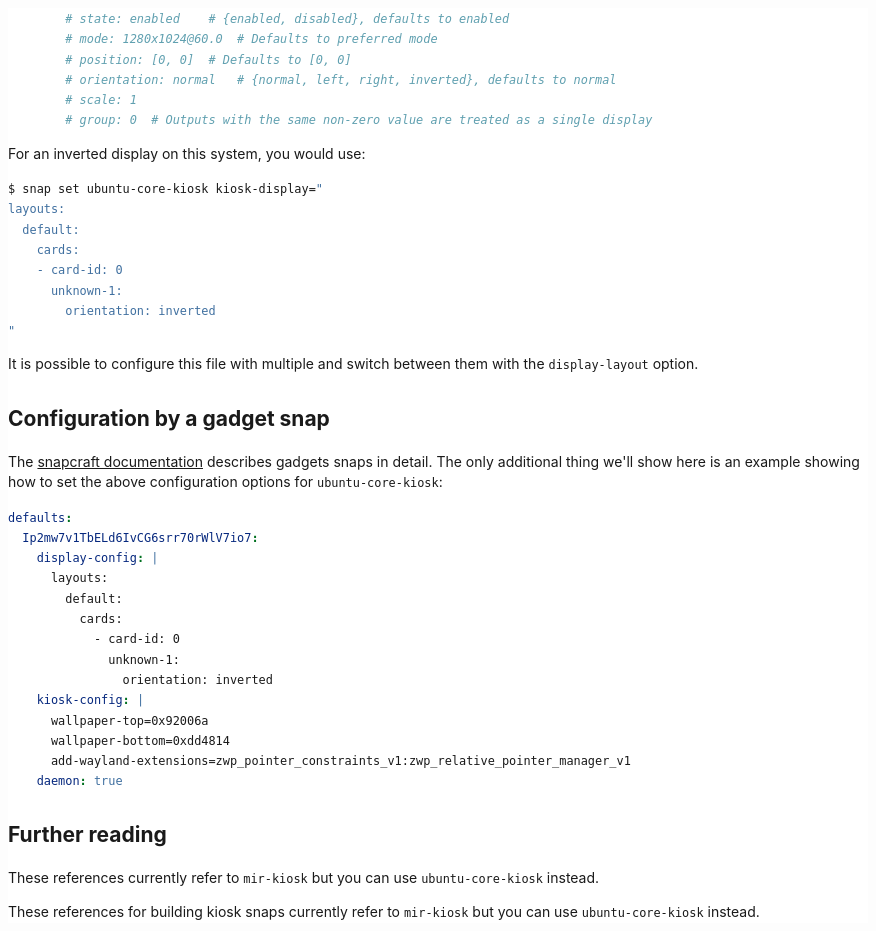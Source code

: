 ```bash
        # state: enabled	# {enabled, disabled}, defaults to enabled
        # mode: 1280x1024@60.0	# Defaults to preferred mode
        # position: [0, 0]	# Defaults to [0, 0]
        # orientation: normal	# {normal, left, right, inverted}, defaults to normal
        # scale: 1
        # group: 0	# Outputs with the same non-zero value are treated as a single display
```

For an inverted display on this system, you would use:

```bash
$ snap set ubuntu-core-kiosk kiosk-display="
layouts:
  default:
    cards:
    - card-id: 0
      unknown-1:
        orientation: inverted
"
```

It is possible to configure this file with multiple and switch between them with the `display-layout` option.

## Configuration by a gadget snap

The [snapcraft documentation](https://snapcraft.io/docs/gadget-snap) describes gadgets snaps in detail. The only additional thing we'll show here is an example showing how to set the above configuration options for `ubuntu-core-kiosk`:

```yaml
defaults:
  Ip2mw7v1TbELd6IvCG6srr70rWlV7io7:
    display-config: |
      layouts:
        default:
          cards:
            - card-id: 0
              unknown-1:
                orientation: inverted
    kiosk-config: |
      wallpaper-top=0x92006a
      wallpaper-bottom=0xdd4814
      add-wayland-extensions=zwp_pointer_constraints_v1:zwp_relative_pointer_manager_v1
    daemon: true
```


## Further reading

These references currently refer to `mir-kiosk` but you can use `ubuntu-core-kiosk` instead.


These references for building kiosk snaps currently refer to `mir-kiosk` but you can use `ubuntu-core-kiosk` instead. 
